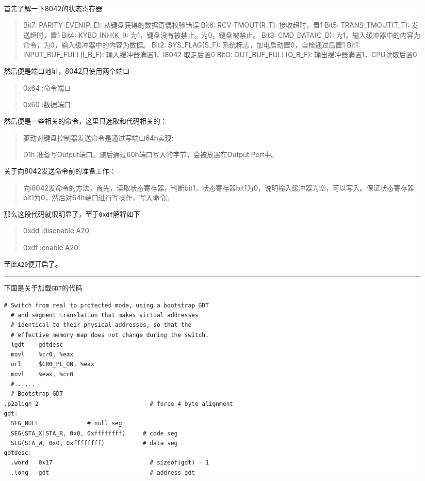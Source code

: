 首先了解一下8042的状态寄存器

>Bit7: PARITY-EVEN(P_E): 从键盘获得的数据奇偶校验错误
>Bit6: RCV-TMOUT(R_T): 接收超时，置1
>Bit5: TRANS_TMOUT(T_T): 发送超时，置1
>Bit4: KYBD_INH(K_I): 为1，键盘没有被禁止。为0，键盘被禁止。
>Bit3: CMD_DATA(C_D): 为1，输入缓冲器中的内容为命令，为0，输入缓冲器中的内容为数据。
>Bit2: SYS_FLAG(S_F): 系统标志，加电启动置0，自检通过后置1
>Bit1: INPUT_BUF_FULL(I_B_F): 输入缓冲器满置1，i8042 取走后置0
>BitO: OUT_BUF_FULL(O_B_F): 输出缓冲器满置1，CPU读取后置0

然后便是端口地址，8042只使用两个端口

>0x64 :命令端口
>
>0x60 :数据端口

然后便是一些相关的命令，这里只选取和代码相关的：

> 驱动对键盘控制器发送命令是通过写端口64h实现:
>
> D1h
> 准备写Output端口。随后通过60h端口写入的字节，会被放置在Output Port中。

关于向8042发送命令前的准备工作：

>向i8042发命令的方法，首先，读取状态寄存器，判断bit1，状态寄存器bit1为0，说明输入缓冲器为空，可以写入。保证状态寄存器bit1为0，然后对64h端口进行写操作，写入命令。

那么这段代码就很明显了，至于``0xdf``解释如下

>0xdd  :disenable A20
>
>0xdf   :enable A20

至此``A20``便开启了。

---

下面是关于加载``GDT``的代码

```assembly
# Switch from real to protected mode, using a bootstrap GDT
  # and segment translation that makes virtual addresses 
  # identical to their physical addresses, so that the 
  # effective memory map does not change during the switch.
  lgdt    gdtdesc
  movl    %cr0, %eax
  orl     $CR0_PE_ON, %eax
  movl    %eax, %cr0
  #......
  # Bootstrap GDT
.p2align 2                                # force 4 byte alignment
gdt:
  SEG_NULL				# null seg
  SEG(STA_X|STA_R, 0x0, 0xffffffff)	    # code seg
  SEG(STA_W, 0x0, 0xffffffff)	        # data seg
gdtdesc:
  .word   0x17                            # sizeof(gdt) - 1
  .long   gdt                             # address gdt
```
